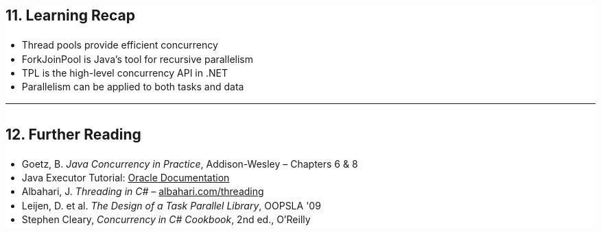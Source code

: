 ## 11. Learning Recap

* Thread pools provide efficient concurrency
* ForkJoinPool is Java’s tool for recursive parallelism
* TPL is the high-level concurrency API in .NET
* Parallelism can be applied to both tasks and data

---

## 12. Further Reading

* Goetz, B. *Java Concurrency in Practice*, Addison-Wesley – Chapters 6 & 8
* Java Executor Tutorial: [Oracle Documentation](https://docs.oracle.com/javase/tutorial/essential/concurrency/executors.html)
* Albahari, J. *Threading in C#* – [albahari.com/threading](https://www.albahari.com/threading)
* Leijen, D. et al. *The Design of a Task Parallel Library*, OOPSLA '09
* Stephen Cleary, *Concurrency in C# Cookbook*, 2nd ed., O’Reilly